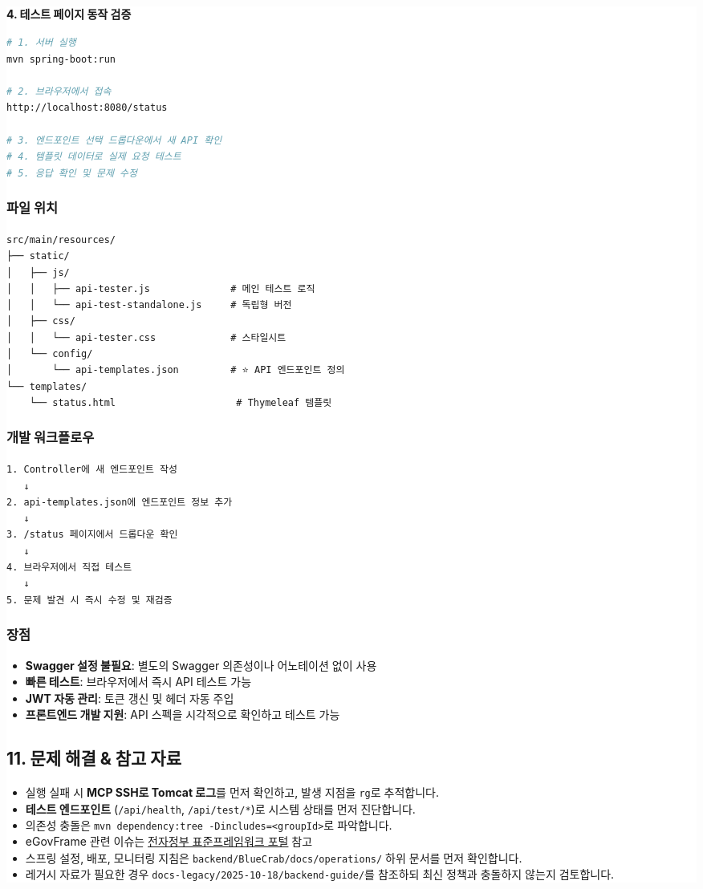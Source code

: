 **4. 테스트 페이지 동작 검증**
```bash
# 1. 서버 실행
mvn spring-boot:run

# 2. 브라우저에서 접속
http://localhost:8080/status

# 3. 엔드포인트 선택 드롭다운에서 새 API 확인
# 4. 템플릿 데이터로 실제 요청 테스트
# 5. 응답 확인 및 문제 수정
```

### 파일 위치
```
src/main/resources/
├── static/
│   ├── js/
│   │   ├── api-tester.js              # 메인 테스트 로직
│   │   └── api-test-standalone.js     # 독립형 버전
│   ├── css/
│   │   └── api-tester.css             # 스타일시트
│   └── config/
│       └── api-templates.json         # ⭐ API 엔드포인트 정의
└── templates/
    └── status.html                     # Thymeleaf 템플릿
```

### 개발 워크플로우
```
1. Controller에 새 엔드포인트 작성
   ↓
2. api-templates.json에 엔드포인트 정보 추가
   ↓
3. /status 페이지에서 드롭다운 확인
   ↓
4. 브라우저에서 직접 테스트
   ↓
5. 문제 발견 시 즉시 수정 및 재검증
```

### 장점
- **Swagger 설정 불필요**: 별도의 Swagger 의존성이나 어노테이션 없이 사용
- **빠른 테스트**: 브라우저에서 즉시 API 테스트 가능
- **JWT 자동 관리**: 토큰 갱신 및 헤더 자동 주입
- **프론트엔드 개발 지원**: API 스펙을 시각적으로 확인하고 테스트 가능

## 11. 문제 해결 & 참고 자료
- 실행 실패 시 **MCP SSH로 Tomcat 로그**를 먼저 확인하고, 발생 지점을 `rg`로 추적합니다.
- **테스트 엔드포인트** (`/api/health`, `/api/test/*`)로 시스템 상태를 먼저 진단합니다.
- 의존성 충돌은 `mvn dependency:tree -Dincludes=<groupId>`로 파악합니다.
- eGovFrame 관련 이슈는 [전자정부 표준프레임워크 포털](https://www.egovframe.go.kr) 참고
- 스프링 설정, 배포, 모니터링 지침은 `backend/BlueCrab/docs/operations/` 하위 문서를 먼저 확인합니다.
- 레거시 자료가 필요한 경우 `docs-legacy/2025-10-18/backend-guide/`를 참조하되 최신 정책과 충돌하지 않는지 검토합니다.

